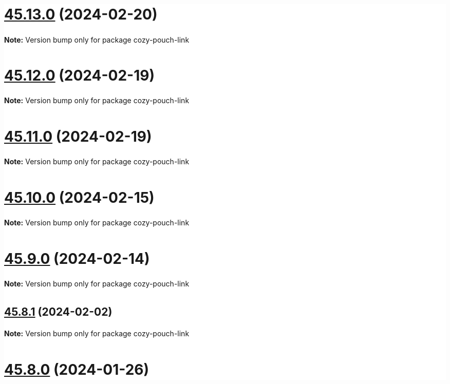 



# [45.13.0](https://github.com/cozy/cozy-client/compare/v45.12.0...v45.13.0) (2024-02-20)

**Note:** Version bump only for package cozy-pouch-link





# [45.12.0](https://github.com/cozy/cozy-client/compare/v45.11.0...v45.12.0) (2024-02-19)

**Note:** Version bump only for package cozy-pouch-link





# [45.11.0](https://github.com/cozy/cozy-client/compare/v45.10.0...v45.11.0) (2024-02-19)

**Note:** Version bump only for package cozy-pouch-link





# [45.10.0](https://github.com/cozy/cozy-client/compare/v45.9.0...v45.10.0) (2024-02-15)

**Note:** Version bump only for package cozy-pouch-link





# [45.9.0](https://github.com/cozy/cozy-client/compare/v45.8.1...v45.9.0) (2024-02-14)

**Note:** Version bump only for package cozy-pouch-link





## [45.8.1](https://github.com/cozy/cozy-client/compare/v45.8.0...v45.8.1) (2024-02-02)

**Note:** Version bump only for package cozy-pouch-link





# [45.8.0](https://github.com/cozy/cozy-client/compare/v45.7.0...v45.8.0) (2024-01-26)
